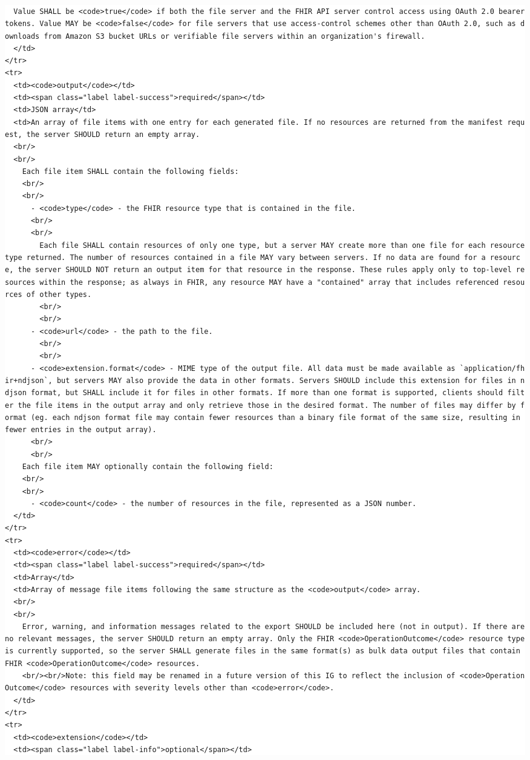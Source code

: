       Value SHALL be <code>true</code> if both the file server and the FHIR API server control access using OAuth 2.0 bearer tokens. Value MAY be <code>false</code> for file servers that use access-control schemes other than OAuth 2.0, such as downloads from Amazon S3 bucket URLs or verifiable file servers within an organization's firewall.
      </td>
    </tr>
    <tr>
      <td><code>output</code></td>
      <td><span class="label label-success">required</span></td>
      <td>JSON array</td>
      <td>An array of file items with one entry for each generated file. If no resources are returned from the manifest request, the server SHOULD return an empty array.
      <br/>
      <br/>
        Each file item SHALL contain the following fields:
        <br/>
        <br/>
          - <code>type</code> - the FHIR resource type that is contained in the file.
          <br/>
          <br/>
            Each file SHALL contain resources of only one type, but a server MAY create more than one file for each resource type returned. The number of resources contained in a file MAY vary between servers. If no data are found for a resource, the server SHOULD NOT return an output item for that resource in the response. These rules apply only to top-level resources within the response; as always in FHIR, any resource MAY have a "contained" array that includes referenced resources of other types.
            <br/>
            <br/>
          - <code>url</code> - the path to the file.
		    <br/>
            <br/>
          - <code>extension.format</code> - MIME type of the output file. All data must be made available as `application/fhir+ndjson`, but servers MAY also provide the data in other formats. Servers SHOULD include this extension for files in ndjson format, but SHALL include it for files in other formats. If more than one format is supported, clients should filter the file items in the output array and only retrieve those in the desired format. The number of files may differ by format (eg. each ndjson format file may contain fewer resources than a binary file format of the same size, resulting in fewer entries in the output array).
          <br/>
          <br/>
        Each file item MAY optionally contain the following field:
        <br/>
        <br/>
          - <code>count</code> - the number of resources in the file, represented as a JSON number.
      </td>
    </tr>
    <tr>
      <td><code>error</code></td>
      <td><span class="label label-success">required</span></td>
      <td>Array</td>
      <td>Array of message file items following the same structure as the <code>output</code> array.
      <br/>
      <br/>
        Error, warning, and information messages related to the export SHOULD be included here (not in output). If there are no relevant messages, the server SHOULD return an empty array. Only the FHIR <code>OperationOutcome</code> resource type is currently supported, so the server SHALL generate files in the same format(s) as bulk data output files that contain FHIR <code>OperationOutcome</code> resources.
        <br/><br/>Note: this field may be renamed in a future version of this IG to reflect the inclusion of <code>OperationOutcome</code> resources with severity levels other than <code>error</code>.
      </td>
    </tr>
    <tr>
      <td><code>extension</code></td>
      <td><span class="label label-info">optional</span></td>